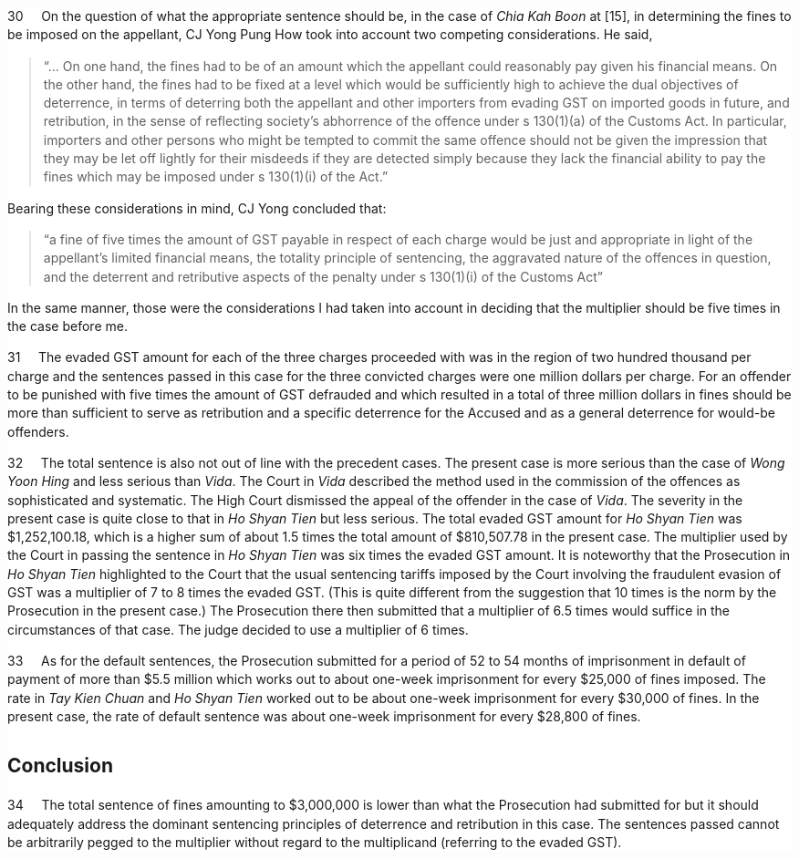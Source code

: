 30     On the question of what the appropriate sentence should be, in the case of _Chia Kah Boon_ at \[15\], in determining the fines to be imposed on the appellant, CJ Yong Pung How took into account two competing considerations. He said,

> “… On one hand, the fines had to be of an amount which the appellant could reasonably pay given his financial means. On the other hand, the fines had to be fixed at a level which would be sufficiently high to achieve the dual objectives of deterrence, in terms of deterring both the appellant and other importers from evading GST on imported goods in future, and retribution, in the sense of reflecting society’s abhorrence of the offence under s 130(1)(a) of the Customs Act. In particular, importers and other persons who might be tempted to commit the same offence should not be given the impression that they may be let off lightly for their misdeeds if they are detected simply because they lack the financial ability to pay the fines which may be imposed under s 130(1)(i) of the Act.”

Bearing these considerations in mind, CJ Yong concluded that:

> “a fine of five times the amount of GST payable in respect of each charge would be just and appropriate in light of the appellant’s limited financial means, the totality principle of sentencing, the aggravated nature of the offences in question, and the deterrent and retributive aspects of the penalty under s 130(1)(i) of the Customs Act”

In the same manner, those were the considerations I had taken into account in deciding that the multiplier should be five times in the case before me.

31     The evaded GST amount for each of the three charges proceeded with was in the region of two hundred thousand per charge and the sentences passed in this case for the three convicted charges were one million dollars per charge. For an offender to be punished with five times the amount of GST defrauded and which resulted in a total of three million dollars in fines should be more than sufficient to serve as retribution and a specific deterrence for the Accused and as a general deterrence for would-be offenders.

32     The total sentence is also not out of line with the precedent cases. The present case is more serious than the case of _Wong Yoon Hing_ and less serious than _Vida_. The Court in _Vida_ described the method used in the commission of the offences as sophisticated and systematic. The High Court dismissed the appeal of the offender in the case of _Vida_. The severity in the present case is quite close to that in _Ho Shyan Tien_ but less serious. The total evaded GST amount for _Ho Shyan Tien_ was $1,252,100.18, which is a higher sum of about 1.5 times the total amount of $810,507.78 in the present case. The multiplier used by the Court in passing the sentence in _Ho Shyan Tien_ was six times the evaded GST amount. It is noteworthy that the Prosecution in _Ho Shyan Tien_ highlighted to the Court that the usual sentencing tariffs imposed by the Court involving the fraudulent evasion of GST was a multiplier of 7 to 8 times the evaded GST. (This is quite different from the suggestion that 10 times is the norm by the Prosecution in the present case.) The Prosecution there then submitted that a multiplier of 6.5 times would suffice in the circumstances of that case. The judge decided to use a multiplier of 6 times.

33     As for the default sentences, the Prosecution submitted for a period of 52 to 54 months of imprisonment in default of payment of more than $5.5 million which works out to about one-week imprisonment for every $25,000 of fines imposed. The rate in _Tay Kien Chuan_ and _Ho Shyan Tien_ worked out to be about one-week imprisonment for every $30,000 of fines. In the present case, the rate of default sentence was about one-week imprisonment for every $28,800 of fines.

## Conclusion

34     The total sentence of fines amounting to $3,000,000 is lower than what the Prosecution had submitted for but it should adequately address the dominant sentencing principles of deterrence and retribution in this case. The sentences passed cannot be arbitrarily pegged to the multiplier without regard to the multiplicand (referring to the evaded GST).
